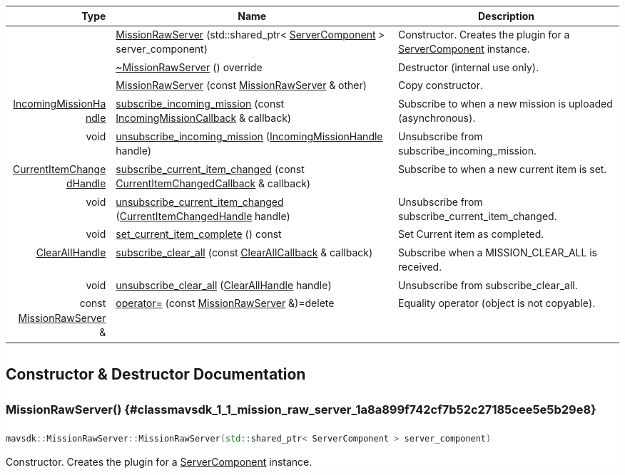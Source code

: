 
Type | Name | Description
---: | --- | ---
&nbsp; | [MissionRawServer](#classmavsdk_1_1_mission_raw_server_1a8a899f742cf7b52c27185cee5e5b29e8) (std::shared_ptr< [ServerComponent](classmavsdk_1_1_server_component.md) > server_component) | Constructor. Creates the plugin for a [ServerComponent](classmavsdk_1_1_server_component.md) instance.
&nbsp; | [~MissionRawServer](#classmavsdk_1_1_mission_raw_server_1a7e14a210c0e7ac4b19633cf8dbd4bbec) () override | Destructor (internal use only).
&nbsp; | [MissionRawServer](#classmavsdk_1_1_mission_raw_server_1a14b11b78ba44bdda6fb718ed13e1ab77) (const [MissionRawServer](classmavsdk_1_1_mission_raw_server.md) & other) | Copy constructor.
[IncomingMissionHandle](classmavsdk_1_1_mission_raw_server.md#classmavsdk_1_1_mission_raw_server_1a71173397d112f738fd05014ccc0952ff) | [subscribe_incoming_mission](#classmavsdk_1_1_mission_raw_server_1aede616f945d7c59d2da6afad830f377b) (const [IncomingMissionCallback](classmavsdk_1_1_mission_raw_server.md#classmavsdk_1_1_mission_raw_server_1ac8bb83c581ff08945314e51973728693) & callback) | Subscribe to when a new mission is uploaded (asynchronous).
void | [unsubscribe_incoming_mission](#classmavsdk_1_1_mission_raw_server_1a93107d6ee73d03edc0050401c5a5f169) ([IncomingMissionHandle](classmavsdk_1_1_mission_raw_server.md#classmavsdk_1_1_mission_raw_server_1a71173397d112f738fd05014ccc0952ff) handle) | Unsubscribe from subscribe_incoming_mission.
[CurrentItemChangedHandle](classmavsdk_1_1_mission_raw_server.md#classmavsdk_1_1_mission_raw_server_1a490cab4b8b06fd5d6eb8e759427f5b47) | [subscribe_current_item_changed](#classmavsdk_1_1_mission_raw_server_1a287af1e5ca18de2e84345b4f5f8fa386) (const [CurrentItemChangedCallback](classmavsdk_1_1_mission_raw_server.md#classmavsdk_1_1_mission_raw_server_1aca7ac64b6e39e612d05ff6497cd572b1) & callback) | Subscribe to when a new current item is set.
void | [unsubscribe_current_item_changed](#classmavsdk_1_1_mission_raw_server_1a8c693a86be890f78a5a10cee9a36dc6c) ([CurrentItemChangedHandle](classmavsdk_1_1_mission_raw_server.md#classmavsdk_1_1_mission_raw_server_1a490cab4b8b06fd5d6eb8e759427f5b47) handle) | Unsubscribe from subscribe_current_item_changed.
void | [set_current_item_complete](#classmavsdk_1_1_mission_raw_server_1a496791a14c2bdc1e9917f5d04622330a) () const | Set Current item as completed.
[ClearAllHandle](classmavsdk_1_1_mission_raw_server.md#classmavsdk_1_1_mission_raw_server_1a59022e22386a18e9d51f88e6ed3cf120) | [subscribe_clear_all](#classmavsdk_1_1_mission_raw_server_1a9b08ba6c1607618e67fd1ec723883415) (const [ClearAllCallback](classmavsdk_1_1_mission_raw_server.md#classmavsdk_1_1_mission_raw_server_1ae9d7d9d863d1552274440d091e2ec869) & callback) | Subscribe when a MISSION_CLEAR_ALL is received.
void | [unsubscribe_clear_all](#classmavsdk_1_1_mission_raw_server_1af337c8126b52d78436605a3b2e558397) ([ClearAllHandle](classmavsdk_1_1_mission_raw_server.md#classmavsdk_1_1_mission_raw_server_1a59022e22386a18e9d51f88e6ed3cf120) handle) | Unsubscribe from subscribe_clear_all.
const [MissionRawServer](classmavsdk_1_1_mission_raw_server.md) & | [operator=](#classmavsdk_1_1_mission_raw_server_1a9d589d816286937b2c9c5d29451f0f91) (const [MissionRawServer](classmavsdk_1_1_mission_raw_server.md) &)=delete | Equality operator (object is not copyable).


## Constructor & Destructor Documentation


### MissionRawServer() {#classmavsdk_1_1_mission_raw_server_1a8a899f742cf7b52c27185cee5e5b29e8}
```cpp
mavsdk::MissionRawServer::MissionRawServer(std::shared_ptr< ServerComponent > server_component)
```


Constructor. Creates the plugin for a [ServerComponent](classmavsdk_1_1_server_component.md) instance.
